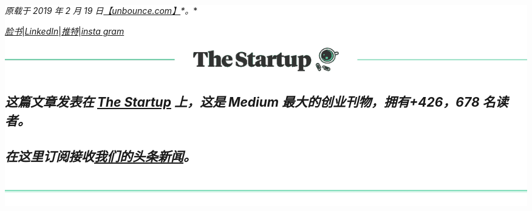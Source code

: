 
**原载于 2019 年 2 月 19 日*[*【unbounce.com】*](https://unbounce.com/landing-page-examples/high-converting-landing-pages/?utm_medium=referral&utm_source=medium&utm_campaign=blog-post-high-converting-lp-examples&utm_content=direct-ongoing)*。**

*[*脸书*](https://www.facebook.com/Unbounce/)*|*[*LinkedIn*](https://ca.linkedin.com/company/unbounce)*|*[*推特*](https://twitter.com/unbounce)*|*[*insta gram*](https://www.instagram.com/unbounce/)*

*[![](img/308a8d84fb9b2fab43d66c117fcc4bb4.png)](https://medium.com/swlh)*

## *这篇文章发表在 [The Startup](https://medium.com/swlh) 上，这是 Medium 最大的创业刊物，拥有+426，678 名读者。*

## *在这里订阅接收[我们的头条新闻](https://growthsupply.com/the-startup-newsletter/)。*

*[![](img/b0164736ea17a63403e660de5dedf91a.png)](https://medium.com/swlh)*